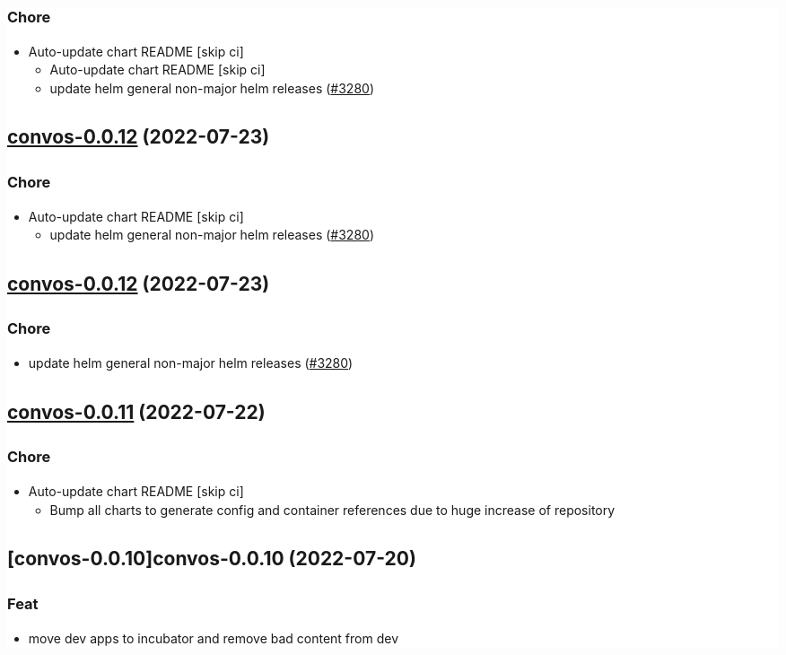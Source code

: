 ### Chore

- Auto-update chart README [skip ci]
  - Auto-update chart README [skip ci]
  - update helm general non-major helm releases ([#3280](https://github.com/truecharts/apps/issues/3280))




## [convos-0.0.12](https://github.com/truecharts/apps/compare/convos-0.0.11...convos-0.0.12) (2022-07-23)

### Chore

- Auto-update chart README [skip ci]
  - update helm general non-major helm releases ([#3280](https://github.com/truecharts/apps/issues/3280))




## [convos-0.0.12](https://github.com/truecharts/apps/compare/convos-0.0.11...convos-0.0.12) (2022-07-23)

### Chore

- update helm general non-major helm releases ([#3280](https://github.com/truecharts/apps/issues/3280))




## [convos-0.0.11](https://github.com/truecharts/apps/compare/convos-0.0.10...convos-0.0.11) (2022-07-22)

### Chore

- Auto-update chart README [skip ci]
  - Bump all charts to generate config and container references due to huge increase of repository



## [convos-0.0.10]convos-0.0.10 (2022-07-20)

### Feat

- move dev apps to incubator and remove bad content from dev

